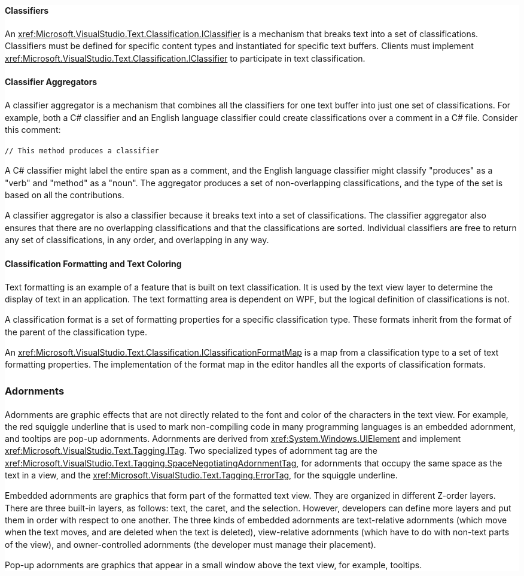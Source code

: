 #### Classifiers  
 An <xref:Microsoft.VisualStudio.Text.Classification.IClassifier> is a mechanism that breaks text into a set of classifications. Classifiers must be defined for specific content types and instantiated for specific text buffers. Clients must implement <xref:Microsoft.VisualStudio.Text.Classification.IClassifier> to participate in text classification.  
  
#### Classifier Aggregators  
 A classifier aggregator is a mechanism that combines all the classifiers for one text buffer into just one set of classifications. For example, both a C# classifier and an English language classifier could create classifications over a comment in a C# file. Consider this comment:  
  
```  
// This method produces a classifier  
```  
  
 A C# classifier might label the entire span as a comment, and the English language classifier might classify "produces" as a "verb" and "method" as a "noun". The aggregator produces a set of non-overlapping classifications, and the type of the set is based on all the contributions.  
  
 A classifier aggregator is also a classifier because it breaks text into a set of classifications. The classifier aggregator also ensures that there are no overlapping classifications and that the classifications are sorted. Individual classifiers are free to return any set of classifications, in any order, and overlapping in any way.  
  
#### Classification Formatting and Text Coloring  
 Text formatting is an example of a feature that is built on text classification. It is used by the text view layer to determine the display of text in an application. The text formatting area is dependent on WPF, but the logical definition of classifications is not.  
  
 A classification format is a set of formatting properties for a specific classification type. These formats inherit from the format of the parent of the classification type.  
  
 An <xref:Microsoft.VisualStudio.Text.Classification.IClassificationFormatMap> is a map from a classification type to a set of text formatting properties. The implementation of the format map in the editor handles all the exports of classification formats.  
  
###  <a name="adornments"></a> Adornments  
 Adornments are graphic effects that are not directly related to the font and color of the characters in the text view. For example, the red squiggle underline that is used to mark non-compiling code in many programming languages is an embedded adornment, and tooltips are pop-up adornments. Adornments are derived from <xref:System.Windows.UIElement> and implement <xref:Microsoft.VisualStudio.Text.Tagging.ITag>. Two specialized types of adornment tag are the <xref:Microsoft.VisualStudio.Text.Tagging.SpaceNegotiatingAdornmentTag>, for adornments that occupy the same space as the text in a view, and the <xref:Microsoft.VisualStudio.Text.Tagging.ErrorTag>, for the squiggle underline.  
  
 Embedded adornments are graphics that form part of the formatted text view. They are organized in different Z-order layers. There are three built-in layers, as follows: text, the caret, and the selection. However, developers can define more layers and put them in order with respect to one another. The three kinds of embedded adornments are text-relative adornments (which move when the text moves, and are deleted when the text is deleted), view-relative adornments (which have to do with non-text parts of the view), and owner-controlled adornments (the developer must manage their placement).  
  
 Pop-up adornments are graphics that appear in a small window above the text view, for example, tooltips.  
  